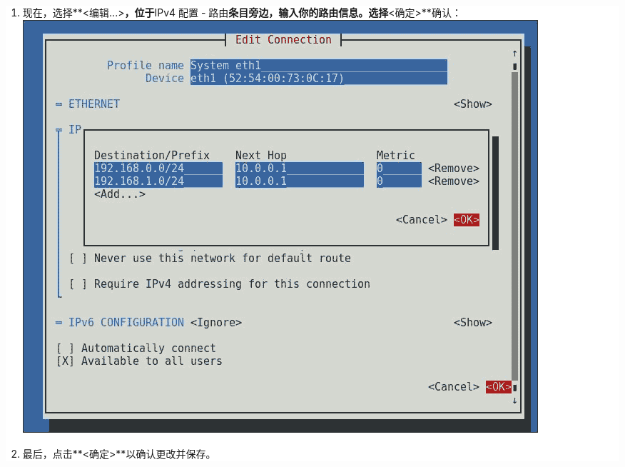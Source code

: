 1.  现在，选择**<编辑...>**，位于**IPv4 配置 - 路由**条目旁边，输入你的路由信息。选择**<确定>**确认：![使用 nmtui 配置网络路由](img/00040.jpeg)

1.  最后，点击**<确定>**以确认更改并保存。
